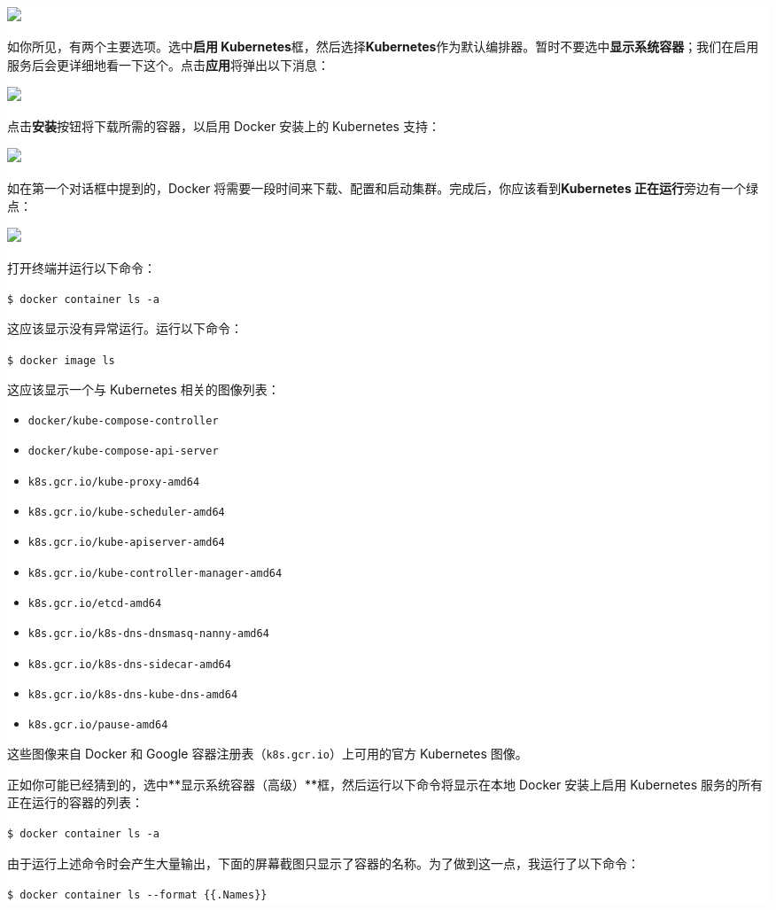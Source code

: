![](https://github.com/OpenDocCN/freelearn-devops-zh/raw/master/docs/ms-dkr-3e/img/f8afeef8-84b7-4a46-9736-c66e4c55fad1.png)

如你所见，有两个主要选项。选中**启用 Kubernetes**框，然后选择**Kubernetes**作为默认编排器。暂时不要选中**显示系统容器**；我们在启用服务后会更详细地看一下这个。点击**应用**将弹出以下消息：

![](https://github.com/OpenDocCN/freelearn-devops-zh/raw/master/docs/ms-dkr-3e/img/05f430c4-01bf-4762-b57b-73baa62a256c.png)

点击**安装**按钮将下载所需的容器，以启用 Docker 安装上的 Kubernetes 支持：

![](https://github.com/OpenDocCN/freelearn-devops-zh/raw/master/docs/ms-dkr-3e/img/da563414-8ffb-4c6c-80a8-b6ddd796ef84.png)

如在第一个对话框中提到的，Docker 将需要一段时间来下载、配置和启动集群。完成后，你应该看到**Kubernetes 正在运行**旁边有一个绿点：

![](https://github.com/OpenDocCN/freelearn-devops-zh/raw/master/docs/ms-dkr-3e/img/50d81853-7da1-42ac-bbb2-bff9d816bda9.png)

打开终端并运行以下命令：

```
$ docker container ls -a
```

这应该显示没有异常运行。运行以下命令：

```
$ docker image ls
```

这应该显示一个与 Kubernetes 相关的图像列表：

+   `docker/kube-compose-controller`

+   `docker/kube-compose-api-server`

+   `k8s.gcr.io/kube-proxy-amd64`

+   `k8s.gcr.io/kube-scheduler-amd64`

+   `k8s.gcr.io/kube-apiserver-amd64`

+   `k8s.gcr.io/kube-controller-manager-amd64`

+   `k8s.gcr.io/etcd-amd64`

+   `k8s.gcr.io/k8s-dns-dnsmasq-nanny-amd64`

+   `k8s.gcr.io/k8s-dns-sidecar-amd64`

+   `k8s.gcr.io/k8s-dns-kube-dns-amd64`

+   `k8s.gcr.io/pause-amd64`

这些图像来自 Docker 和 Google 容器注册表（`k8s.gcr.io`）上可用的官方 Kubernetes 图像。

正如你可能已经猜到的，选中**显示系统容器（高级）**框，然后运行以下命令将显示在本地 Docker 安装上启用 Kubernetes 服务的所有正在运行的容器的列表：

```
$ docker container ls -a
```

由于运行上述命令时会产生大量输出，下面的屏幕截图只显示了容器的名称。为了做到这一点，我运行了以下命令：

```
$ docker container ls --format {{.Names}}
```
